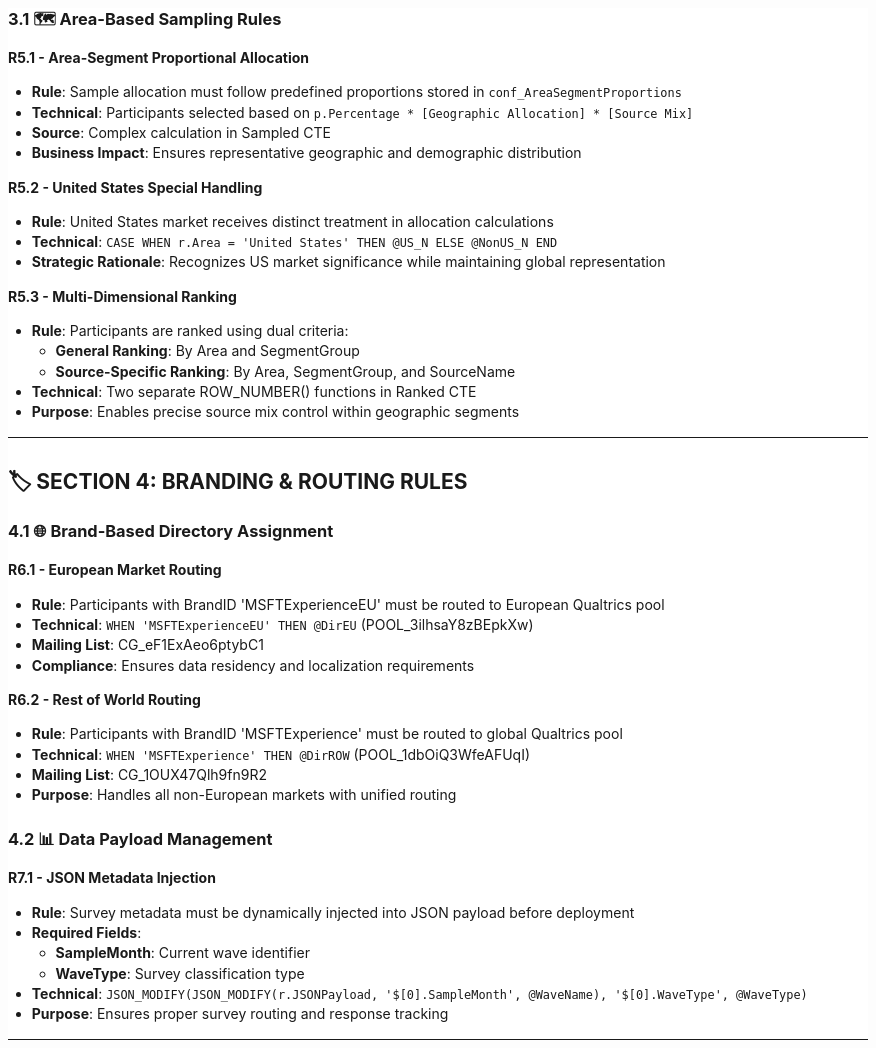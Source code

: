 ### 3.1 🗺️ Area-Based Sampling Rules

**R5.1 - Area-Segment Proportional Allocation**
- **Rule**: Sample allocation must follow predefined proportions stored in `conf_AreaSegmentProportions`
- **Technical**: Participants selected based on `p.Percentage * [Geographic Allocation] * [Source Mix]`
- **Source**: Complex calculation in Sampled CTE
- **Business Impact**: Ensures representative geographic and demographic distribution

**R5.2 - United States Special Handling**
- **Rule**: United States market receives distinct treatment in allocation calculations
- **Technical**: `CASE WHEN r.Area = 'United States' THEN @US_N ELSE @NonUS_N END`
- **Strategic Rationale**: Recognizes US market significance while maintaining global representation

**R5.3 - Multi-Dimensional Ranking**
- **Rule**: Participants are ranked using dual criteria:
  - **General Ranking**: By Area and SegmentGroup
  - **Source-Specific Ranking**: By Area, SegmentGroup, and SourceName
- **Technical**: Two separate ROW_NUMBER() functions in Ranked CTE
- **Purpose**: Enables precise source mix control within geographic segments

---

## 🏷️ SECTION 4: BRANDING & ROUTING RULES

### 4.1 🌐 Brand-Based Directory Assignment

**R6.1 - European Market Routing**
- **Rule**: Participants with BrandID 'MSFTExperienceEU' must be routed to European Qualtrics pool
- **Technical**: `WHEN 'MSFTExperienceEU' THEN @DirEU` (POOL_3ilhsaY8zBEpkXw)
- **Mailing List**: CG_eF1ExAeo6ptybC1
- **Compliance**: Ensures data residency and localization requirements

**R6.2 - Rest of World Routing**
- **Rule**: Participants with BrandID 'MSFTExperience' must be routed to global Qualtrics pool
- **Technical**: `WHEN 'MSFTExperience' THEN @DirROW` (POOL_1dbOiQ3WfeAFUqI)
- **Mailing List**: CG_1OUX47Qlh9fn9R2
- **Purpose**: Handles all non-European markets with unified routing

### 4.2 📊 Data Payload Management

**R7.1 - JSON Metadata Injection**
- **Rule**: Survey metadata must be dynamically injected into JSON payload before deployment
- **Required Fields**:
  - **SampleMonth**: Current wave identifier
  - **WaveType**: Survey classification type
- **Technical**: `JSON_MODIFY(JSON_MODIFY(r.JSONPayload, '$[0].SampleMonth', @WaveName), '$[0].WaveType', @WaveType)`
- **Purpose**: Ensures proper survey routing and response tracking

---
